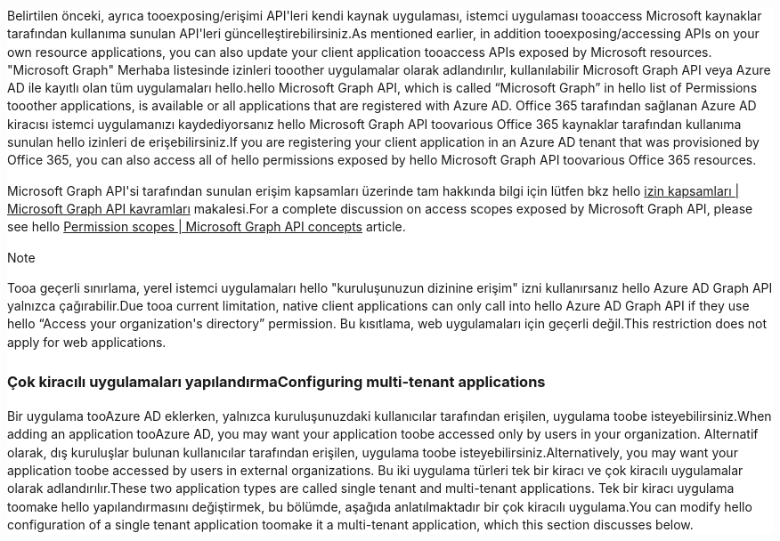 <span data-ttu-id="137c9-231">Belirtilen önceki, ayrıca tooexposing/erişimi API'leri kendi kaynak uygulaması, istemci uygulaması tooaccess Microsoft kaynaklar tarafından kullanıma sunulan API'leri güncelleştirebilirsiniz.</span><span class="sxs-lookup"><span data-stu-id="137c9-231">As mentioned earlier, in addition tooexposing/accessing APIs on your own resource applications, you can also update your client application tooaccess APIs exposed by Microsoft resources.</span></span>  <span data-ttu-id="137c9-232">"Microsoft Graph" Merhaba listesinde izinleri tooother uygulamalar olarak adlandırılır, kullanılabilir Microsoft Graph API veya Azure AD ile kayıtlı olan tüm uygulamaları hello.</span><span class="sxs-lookup"><span data-stu-id="137c9-232">hello Microsoft Graph API, which is called “Microsoft Graph” in hello list of Permissions tooother applications, is available or all applications that are registered with Azure AD.</span></span> <span data-ttu-id="137c9-233">Office 365 tarafından sağlanan Azure AD kiracısı istemci uygulamanızı kaydediyorsanız hello Microsoft Graph API toovarious Office 365 kaynaklar tarafından kullanıma sunulan hello izinleri de erişebilirsiniz.</span><span class="sxs-lookup"><span data-stu-id="137c9-233">If you are registering your client application in an Azure AD tenant that was provisioned by Office 365, you can also access all of hello permissions exposed by hello Microsoft Graph API toovarious Office 365 resources.</span></span>

<span data-ttu-id="137c9-234">Microsoft Graph API'si tarafından sunulan erişim kapsamları üzerinde tam hakkında bilgi için lütfen bkz hello [izin kapsamları | Microsoft Graph API kavramları](https://graph.microsoft.io/docs/authorization/permission_scopes) makalesi.</span><span class="sxs-lookup"><span data-stu-id="137c9-234">For a complete discussion on access scopes exposed by Microsoft Graph API, please see hello [Permission scopes | Microsoft Graph API concepts](https://graph.microsoft.io/docs/authorization/permission_scopes) article.</span></span>

> [!NOTE]
> <span data-ttu-id="137c9-235">Tooa geçerli sınırlama, yerel istemci uygulamaları hello "kuruluşunuzun dizinine erişim" izni kullanırsanız hello Azure AD Graph API yalnızca çağırabilir.</span><span class="sxs-lookup"><span data-stu-id="137c9-235">Due tooa current limitation, native client applications can only call into hello Azure AD Graph API if they use hello “Access your organization's directory” permission.</span></span>  <span data-ttu-id="137c9-236">Bu kısıtlama, web uygulamaları için geçerli değil.</span><span class="sxs-lookup"><span data-stu-id="137c9-236">This restriction does not apply for web applications.</span></span>
> 
> 

### <a name="configuring-multi-tenant-applications"></a><span data-ttu-id="137c9-237">Çok kiracılı uygulamaları yapılandırma</span><span class="sxs-lookup"><span data-stu-id="137c9-237">Configuring multi-tenant applications</span></span>
<span data-ttu-id="137c9-238">Bir uygulama tooAzure AD eklerken, yalnızca kuruluşunuzdaki kullanıcılar tarafından erişilen, uygulama toobe isteyebilirsiniz.</span><span class="sxs-lookup"><span data-stu-id="137c9-238">When adding an application tooAzure AD, you may want your application toobe accessed only by users in your organization.</span></span> <span data-ttu-id="137c9-239">Alternatif olarak, dış kuruluşlar bulunan kullanıcılar tarafından erişilen, uygulama toobe isteyebilirsiniz.</span><span class="sxs-lookup"><span data-stu-id="137c9-239">Alternatively, you may want your application toobe accessed by users in external organizations.</span></span> <span data-ttu-id="137c9-240">Bu iki uygulama türleri tek bir kiracı ve çok kiracılı uygulamalar olarak adlandırılır.</span><span class="sxs-lookup"><span data-stu-id="137c9-240">These two application types are called single tenant and multi-tenant applications.</span></span> <span data-ttu-id="137c9-241">Tek bir kiracı uygulama toomake hello yapılandırmasını değiştirmek, bu bölümde, aşağıda anlatılmaktadır bir çok kiracılı uygulama.</span><span class="sxs-lookup"><span data-stu-id="137c9-241">You can modify hello configuration of a single tenant application toomake it a multi-tenant application, which this section discusses below.</span></span>
